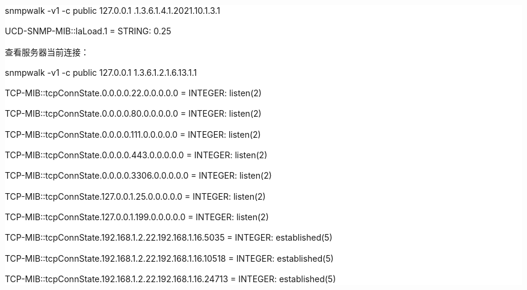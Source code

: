 
snmpwalk -v1 -c public 127.0.0.1 .1.3.6.1.4.1.2021.10.1.3.1

UCD-SNMP-MIB::laLoad.1 = STRING: 0.25



查看服务器当前连接：


snmpwalk -v1 -c public 127.0.0.1 1.3.6.1.2.1.6.13.1.1

TCP-MIB::tcpConnState.0.0.0.0.22.0.0.0.0.0 = INTEGER: listen(2)

TCP-MIB::tcpConnState.0.0.0.0.80.0.0.0.0.0 = INTEGER: listen(2)

TCP-MIB::tcpConnState.0.0.0.0.111.0.0.0.0.0 = INTEGER: listen(2)

TCP-MIB::tcpConnState.0.0.0.0.443.0.0.0.0.0 = INTEGER: listen(2)

TCP-MIB::tcpConnState.0.0.0.0.3306.0.0.0.0.0 = INTEGER: listen(2)

TCP-MIB::tcpConnState.127.0.0.1.25.0.0.0.0.0 = INTEGER: listen(2)

TCP-MIB::tcpConnState.127.0.0.1.199.0.0.0.0.0 = INTEGER: listen(2)

TCP-MIB::tcpConnState.192.168.1.2.22.192.168.1.16.5035 = INTEGER: established(5)

TCP-MIB::tcpConnState.192.168.1.2.22.192.168.1.16.10518 = INTEGER: established(5)

TCP-MIB::tcpConnState.192.168.1.2.22.192.168.1.16.24713 = INTEGER: established(5)

